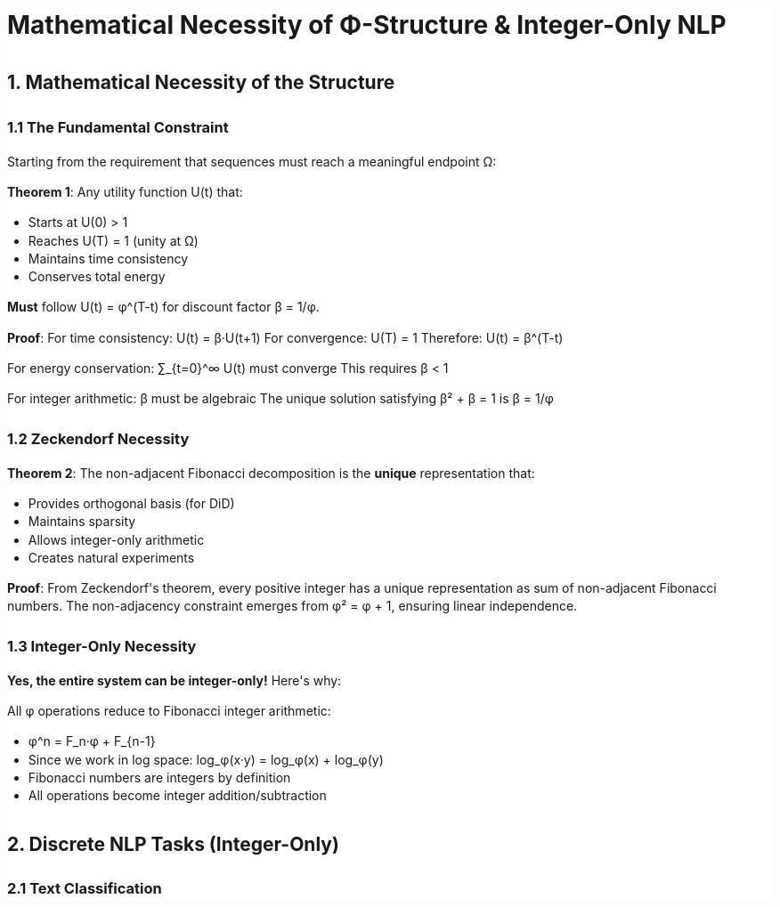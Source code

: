 # Mathematical Necessity of Φ-Structure & Integer-Only NLP

## 1. Mathematical Necessity of the Structure

### 1.1 The Fundamental Constraint

Starting from the requirement that sequences must reach a meaningful endpoint Ω:

**Theorem 1**: Any utility function U(t) that:
- Starts at U(0) > 1 
- Reaches U(T) = 1 (unity at Ω)
- Maintains time consistency
- Conserves total energy

**Must** follow U(t) = φ^(T-t) for discount factor β = 1/φ.

**Proof**: 
For time consistency: U(t) = β·U(t+1)
For convergence: U(T) = 1
Therefore: U(t) = β^(T-t)

For energy conservation: ∑_{t=0}^∞ U(t) must converge
This requires β < 1

For integer arithmetic: β must be algebraic
The unique solution satisfying β² + β = 1 is β = 1/φ

### 1.2 Zeckendorf Necessity

**Theorem 2**: The non-adjacent Fibonacci decomposition is the **unique** representation that:
- Provides orthogonal basis (for DiD)
- Maintains sparsity 
- Allows integer-only arithmetic
- Creates natural experiments

**Proof**: From Zeckendorf's theorem, every positive integer has a unique representation as sum of non-adjacent Fibonacci numbers. The non-adjacency constraint emerges from φ² = φ + 1, ensuring linear independence.

### 1.3 Integer-Only Necessity

**Yes, the entire system can be integer-only!** Here's why:

All φ operations reduce to Fibonacci integer arithmetic:
- φ^n = F_n·φ + F_{n-1} 
- Since we work in log space: log_φ(x·y) = log_φ(x) + log_φ(y)
- Fibonacci numbers are integers by definition
- All operations become integer addition/subtraction

## 2. Discrete NLP Tasks (Integer-Only)

### 2.1 Text Classification
